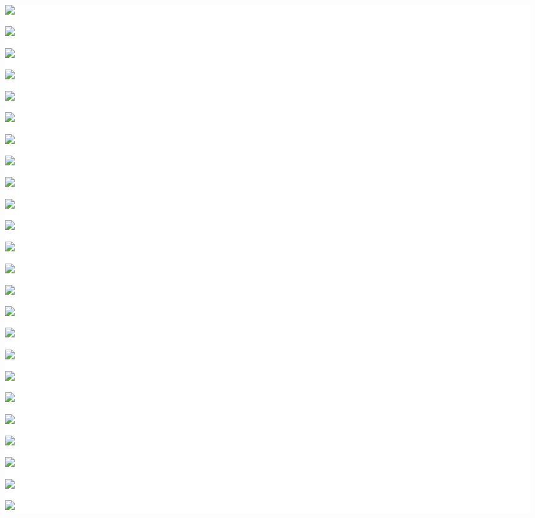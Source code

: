 ![](img/d0296aff5aa49fc3e245fc327f062d9c_391.png)

![](img/d0296aff5aa49fc3e245fc327f062d9c_392.png)

![](img/d0296aff5aa49fc3e245fc327f062d9c_393.png)

![](img/d0296aff5aa49fc3e245fc327f062d9c_394.png)

![](img/d0296aff5aa49fc3e245fc327f062d9c_395.png)

![](img/d0296aff5aa49fc3e245fc327f062d9c_396.png)

![](img/d0296aff5aa49fc3e245fc327f062d9c_397.png)

![](img/d0296aff5aa49fc3e245fc327f062d9c_398.png)

![](img/d0296aff5aa49fc3e245fc327f062d9c_399.png)

![](img/d0296aff5aa49fc3e245fc327f062d9c_400.png)

![](img/d0296aff5aa49fc3e245fc327f062d9c_401.png)

![](img/d0296aff5aa49fc3e245fc327f062d9c_402.png)

![](img/d0296aff5aa49fc3e245fc327f062d9c_403.png)

![](img/d0296aff5aa49fc3e245fc327f062d9c_404.png)

![](img/d0296aff5aa49fc3e245fc327f062d9c_405.png)

![](img/d0296aff5aa49fc3e245fc327f062d9c_406.png)

![](img/d0296aff5aa49fc3e245fc327f062d9c_407.png)

![](img/d0296aff5aa49fc3e245fc327f062d9c_408.png)

![](img/d0296aff5aa49fc3e245fc327f062d9c_409.png)

![](img/d0296aff5aa49fc3e245fc327f062d9c_410.png)

![](img/d0296aff5aa49fc3e245fc327f062d9c_411.png)

![](img/d0296aff5aa49fc3e245fc327f062d9c_412.png)

![](img/d0296aff5aa49fc3e245fc327f062d9c_413.png)

![](img/d0296aff5aa49fc3e245fc327f062d9c_414.png)
